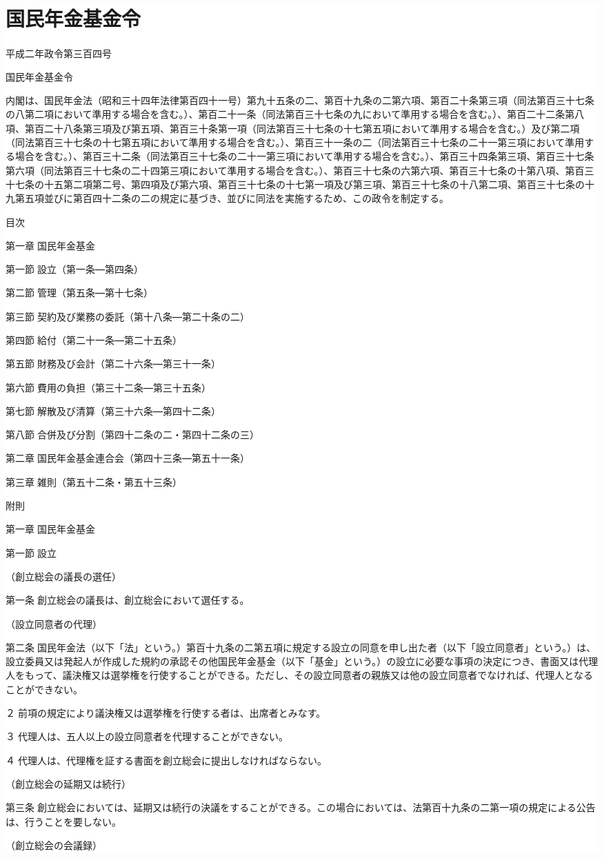 # 国民年金基金令

平成二年政令第三百四号

国民年金基金令

内閣は、国民年金法（昭和三十四年法律第百四十一号）第九十五条の二、第百十九条の二第六項、第百二十条第三項（同法第百三十七条の八第二項において準用する場合を含む。）、第百二十一条（同法第百三十七条の九において準用する場合を含む。）、第百二十二条第八項、第百二十八条第三項及び第五項、第百三十条第一項（同法第百三十七条の十七第五項において準用する場合を含む。）及び第二項（同法第百三十七条の十七第五項において準用する場合を含む。）、第百三十一条の二（同法第百三十七条の二十一第三項において準用する場合を含む。）、第百三十二条（同法第百三十七条の二十一第三項において準用する場合を含む。）、第百三十四条第三項、第百三十七条第六項（同法第百三十七条の二十四第三項において準用する場合を含む。）、第百三十七条の六第六項、第百三十七条の十第八項、第百三十七条の十五第二項第二号、第四項及び第六項、第百三十七条の十七第一項及び第三項、第百三十七条の十八第二項、第百三十七条の十九第五項並びに第百四十二条の二の規定に基づき、並びに同法を実施するため、この政令を制定する。

目次

第一章 国民年金基金

第一節 設立（第一条―第四条）

第二節 管理（第五条―第十七条）

第三節 契約及び業務の委託（第十八条―第二十条の二）

第四節 給付（第二十一条―第二十五条）

第五節 財務及び会計（第二十六条―第三十一条）

第六節 費用の負担（第三十二条―第三十五条）

第七節 解散及び清算（第三十六条―第四十二条）

第八節 合併及び分割（第四十二条の二・第四十二条の三）

第二章 国民年金基金連合会（第四十三条―第五十一条）

第三章 雑則（第五十二条・第五十三条）

附則

第一章 国民年金基金

第一節 設立

（創立総会の議長の選任）

第一条 創立総会の議長は、創立総会において選任する。

（設立同意者の代理）

第二条 国民年金法（以下「法」という。）第百十九条の二第五項に規定する設立の同意を申し出た者（以下「設立同意者」という。）は、設立委員又は発起人が作成した規約の承認その他国民年金基金（以下「基金」という。）の設立に必要な事項の決定につき、書面又は代理人をもって、議決権又は選挙権を行使することができる。ただし、その設立同意者の親族又は他の設立同意者でなければ、代理人となることができない。

２ 前項の規定により議決権又は選挙権を行使する者は、出席者とみなす。

３ 代理人は、五人以上の設立同意者を代理することができない。

４ 代理人は、代理権を証する書面を創立総会に提出しなければならない。

（創立総会の延期又は続行）

第三条 創立総会においては、延期又は続行の決議をすることができる。この場合においては、法第百十九条の二第一項の規定による公告は、行うことを要しない。

（創立総会の会議録）
